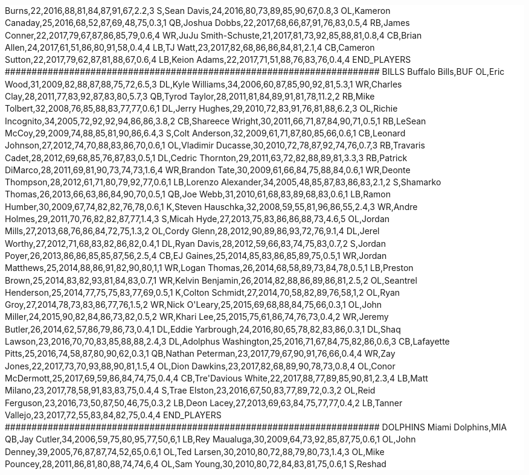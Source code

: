Burns,22,2016,88,81,84,87,91,67,2.2,3 S,Sean Davis,24,2016,80,73,89,85,90,67,0.8,3 OL,Kameron Canaday,25,2016,68,52,87,69,48,75,0.3,1 QB,Joshua Dobbs,22,2017,68,66,87,91,76,83,0.5,4 RB,James Conner,22,2017,79,67,87,86,85,79,0.6,4 WR,JuJu Smith-Schuste,21,2017,81,73,92,85,88,81,0.8,4 CB,Brian Allen,24,2017,61,51,86,80,91,58,0.4,4 LB,TJ Watt,23,2017,82,68,86,86,84,81,2.1,4 CB,Cameron Sutton,22,2017,79,62,87,81,88,67,0.6,4 LB,Keion Adams,22,2017,71,51,88,76,83,76,0.4,4 END_PLAYERS ###################################################################### BILLS Buffalo Bills,BUF OL,Eric Wood,31,2009,82,88,87,88,75,72,6.5,3 DL,Kyle Williams,34,2006,60,87,85,90,92,81,5.3,1 WR,Charles Clay,28,2011,77,83,92,87,83,80,5.7,3 QB,Tyrod Taylor,28,2011,81,84,89,91,81,78,11.2,2 RB,Mike Tolbert,32,2008,76,85,88,83,77,77,0.6,1 DL,Jerry Hughes,29,2010,72,83,91,76,81,88,6.2,3 OL,Richie Incognito,34,2005,72,92,92,94,86,86,3.8,2 CB,Shareece Wright,30,2011,66,71,87,84,90,71,0.5,1 RB,LeSean McCoy,29,2009,74,88,85,81,90,86,6.4,3 S,Colt Anderson,32,2009,61,71,87,80,85,66,0.6,1 CB,Leonard Johnson,27,2012,74,70,88,83,86,70,0.6,1 OL,Vladimir Ducasse,30,2010,72,78,87,92,74,76,0.7,3 RB,Travaris Cadet,28,2012,69,68,85,76,87,83,0.5,1 DL,Cedric Thornton,29,2011,63,72,82,88,89,81,3.3,3 RB,Patrick DiMarco,28,2011,69,81,90,73,74,73,1.6,4 WR,Brandon Tate,30,2009,61,66,84,75,88,84,0.6,1 WR,Deonte Thompson,28,2012,61,71,80,79,92,77,0.6,1 LB,Lorenzo Alexander,34,2005,48,85,87,83,86,83,2.1,2 S,Shamarko Thomas,26,2013,66,63,86,84,90,70,0.5,1 QB,Joe Webb,31,2010,61,68,83,89,68,83,0.6,1 LB,Ramon Humber,30,2009,67,74,82,82,76,78,0.6,1 K,Steven Hauschka,32,2008,59,55,81,96,86,55,2.4,3 WR,Andre Holmes,29,2011,70,76,82,82,87,77,1.4,3 S,Micah Hyde,27,2013,75,83,86,86,88,73,4.6,5 OL,Jordan Mills,27,2013,68,76,86,84,72,75,1.3,2 OL,Cordy Glenn,28,2012,90,89,86,93,72,76,9.1,4 DL,Jerel Worthy,27,2012,71,68,83,82,86,82,0.4,1 DL,Ryan Davis,28,2012,59,66,83,74,75,83,0.7,2 S,Jordan Poyer,26,2013,86,86,85,85,87,56,2.5,4 CB,EJ Gaines,25,2014,85,83,86,85,89,75,0.5,1 WR,Jordan Matthews,25,2014,88,86,91,82,90,80,1,1 WR,Logan Thomas,26,2014,68,58,89,73,84,78,0.5,1 LB,Preston Brown,25,2014,83,82,93,81,84,83,0.7,1 WR,Kelvin Benjamin,26,2014,82,88,86,89,86,81,2.5,2 OL,Seantrel Henderson,25,2014,77,75,75,83,77,69,0.5,1 K,Colton Schmidt,27,2014,70,58,82,89,76,58,1,2 OL,Ryan Groy,27,2014,78,73,83,86,77,76,1.5,2 WR,Nick O'Leary,25,2015,69,68,88,84,75,66,0.3,1 OL,John Miller,24,2015,90,82,84,86,73,82,0.5,2 WR,Khari Lee,25,2015,75,61,86,74,76,73,0.4,2 WR,Jeremy Butler,26,2014,62,57,86,79,86,73,0.4,1 DL,Eddie Yarbrough,24,2016,80,65,78,82,83,86,0.3,1 DL,Shaq Lawson,23,2016,70,70,83,85,88,88,2.4,3 DL,Adolphus Washington,25,2016,71,67,84,75,82,86,0.6,3 CB,Lafayette Pitts,25,2016,74,58,87,80,90,62,0.3,1 QB,Nathan Peterman,23,2017,79,67,90,91,76,66,0.4,4 WR,Zay Jones,22,2017,73,70,93,88,90,81,1.5,4 OL,Dion Dawkins,23,2017,82,68,89,90,78,73,0.8,4 OL,Conor McDermott,25,2017,69,59,86,84,74,75,0.4,4 CB,Tre'Davious White,22,2017,88,77,89,85,90,81,2.3,4 LB,Matt Milano,23,2017,78,58,91,83,83,75,0.4,4 S,Trae Elston,23,2016,67,50,83,77,89,72,0.3,2 OL,Reid Ferguson,23,2016,73,50,87,50,46,75,0.3,2 LB,Deon Lacey,27,2013,69,63,84,75,77,77,0.4,2 LB,Tanner Vallejo,23,2017,72,55,83,84,82,75,0.4,4 END_PLAYERS ###################################################################### DOLPHINS Miami Dolphins,MIA QB,Jay Cutler,34,2006,59,75,80,95,77,50,6,1 LB,Rey Maualuga,30,2009,64,73,92,85,87,75,0.6,1 OL,John Denney,39,2005,76,87,87,74,52,65,0.6,1 OL,Ted Larsen,30,2010,80,72,88,79,80,73,1.4,3 OL,Mike Pouncey,28,2011,86,81,80,88,74,74,6,4 OL,Sam Young,30,2010,80,72,84,83,81,75,0.6,1 S,Reshad